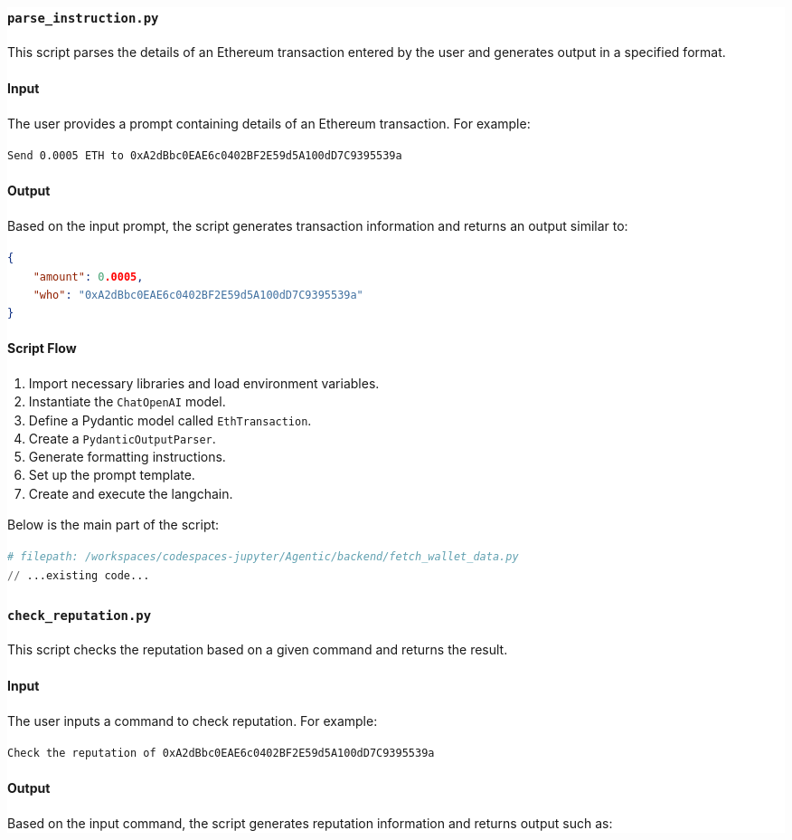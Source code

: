 ### `parse_instruction.py`

This script parses the details of an Ethereum transaction entered by the user and generates output in a specified format.

#### Input

The user provides a prompt containing details of an Ethereum transaction. For example:

```plaintext
Send 0.0005 ETH to 0xA2dBbc0EAE6c0402BF2E59d5A100dD7C9395539a
```

#### Output

Based on the input prompt, the script generates transaction information and returns an output similar to:

```json
{
    "amount": 0.0005,
    "who": "0xA2dBbc0EAE6c0402BF2E59d5A100dD7C9395539a"
}
```

#### Script Flow

1. Import necessary libraries and load environment variables.
2. Instantiate the `ChatOpenAI` model.
3. Define a Pydantic model called `EthTransaction`.
4. Create a `PydanticOutputParser`.
5. Generate formatting instructions.
6. Set up the prompt template.
7. Create and execute the langchain.

Below is the main part of the script:

```python
# filepath: /workspaces/codespaces-jupyter/Agentic/backend/fetch_wallet_data.py
// ...existing code...
```

### `check_reputation.py`

This script checks the reputation based on a given command and returns the result.

#### Input

The user inputs a command to check reputation. For example:

```plaintext
Check the reputation of 0xA2dBbc0EAE6c0402BF2E59d5A100dD7C9395539a
```

#### Output

Based on the input command, the script generates reputation information and returns output such as:
